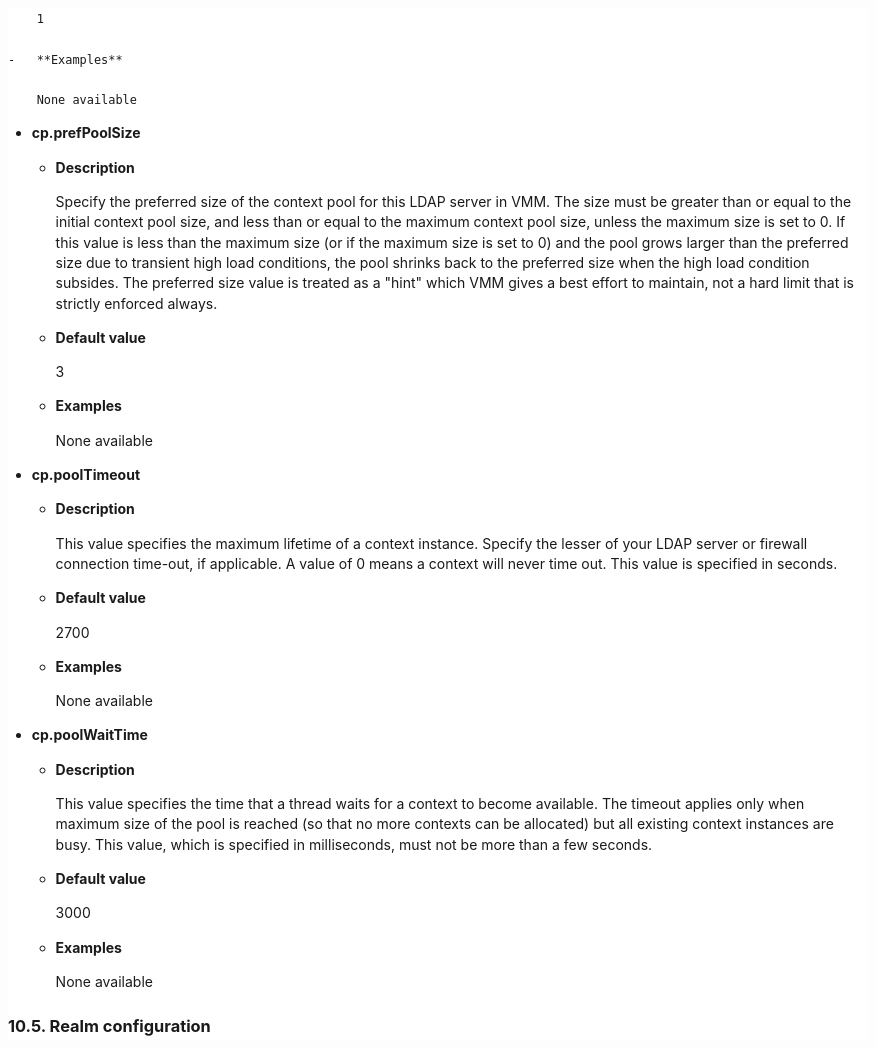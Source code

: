         1

    -   **Examples**

        None available

-   **cp.prefPoolSize**

    -   **Description**

        Specify the preferred size of the context pool for this LDAP server in VMM. The size must be greater than or equal to the initial context pool size, and less than or equal to the maximum context pool size, unless the maximum size is set to 0. If this value is less than the maximum size \(or if the maximum size is set to 0\) and the pool grows larger than the preferred size due to transient high load conditions, the pool shrinks back to the preferred size when the high load condition subsides. The preferred size value is treated as a "hint" which VMM gives a best effort to maintain, not a hard limit that is strictly enforced always.

    -   **Default value**

        3

    -   **Examples**

        None available

-   **cp.poolTimeout**

    -   **Description**

        This value specifies the maximum lifetime of a context instance. Specify the lesser of your LDAP server or firewall connection time-out, if applicable. A value of 0 means a context will never time out. This value is specified in seconds.

    -   **Default value**

        2700

    -   **Examples**

        None available

-   **cp.poolWaitTime**

    -   **Description**

        This value specifies the time that a thread waits for a context to become available. The timeout applies only when maximum size of the pool is reached \(so that no more contexts can be allocated\) but all existing context instances are busy. This value, which is specified in milliseconds, must not be more than a few seconds.

    -   **Default value**

        3000

    -   **Examples**

        None available


### 10.5. Realm configuration
